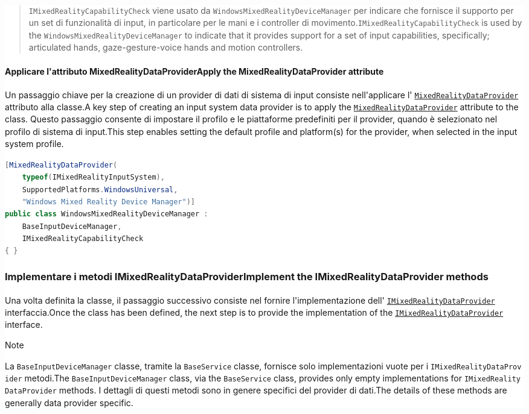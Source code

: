 > <span data-ttu-id="d754c-131">`IMixedRealityCapabilityCheck` viene usato da `WindowsMixedRealityDeviceManager` per indicare che fornisce il supporto per un set di funzionalità di input, in particolare per le mani e i controller di movimento.</span><span class="sxs-lookup"><span data-stu-id="d754c-131">`IMixedRealityCapabilityCheck` is used by the `WindowsMixedRealityDeviceManager` to indicate that it provides support for a set of input capabilities, specifically; articulated hands, gaze-gesture-voice hands and motion controllers.</span></span>

#### <a name="apply-the-mixedrealitydataprovider-attribute"></a><span data-ttu-id="d754c-132">Applicare l'attributo MixedRealityDataProvider</span><span class="sxs-lookup"><span data-stu-id="d754c-132">Apply the MixedRealityDataProvider attribute</span></span>

<span data-ttu-id="d754c-133">Un passaggio chiave per la creazione di un provider di dati di sistema di input consiste nell'applicare l' [`MixedRealityDataProvider`](xref:Microsoft.MixedReality.Toolkit.MixedRealityDataProviderAttribute) attributo alla classe.</span><span class="sxs-lookup"><span data-stu-id="d754c-133">A key step of creating an input system data provider is to apply the [`MixedRealityDataProvider`](xref:Microsoft.MixedReality.Toolkit.MixedRealityDataProviderAttribute) attribute to the class.</span></span> <span data-ttu-id="d754c-134">Questo passaggio consente di impostare il profilo e le piattaforme predefiniti per il provider, quando è selezionato nel profilo di sistema di input.</span><span class="sxs-lookup"><span data-stu-id="d754c-134">This step enables setting the default profile and platform(s) for the provider, when selected in the input system profile.</span></span>

```c#
[MixedRealityDataProvider(
    typeof(IMixedRealityInputSystem),
    SupportedPlatforms.WindowsUniversal,
    "Windows Mixed Reality Device Manager")]
public class WindowsMixedRealityDeviceManager :
    BaseInputDeviceManager,
    IMixedRealityCapabilityCheck
{ }
```

### <a name="implement-the-imixedrealitydataprovider-methods"></a><span data-ttu-id="d754c-135">Implementare i metodi IMixedRealityDataProvider</span><span class="sxs-lookup"><span data-stu-id="d754c-135">Implement the IMixedRealityDataProvider methods</span></span>

<span data-ttu-id="d754c-136">Una volta definita la classe, il passaggio successivo consiste nel fornire l'implementazione dell' [`IMixedRealityDataProvider`](xref:Microsoft.MixedReality.Toolkit.IMixedRealityDataProvider) interfaccia.</span><span class="sxs-lookup"><span data-stu-id="d754c-136">Once the class has been defined, the next step is to provide the implementation of the [`IMixedRealityDataProvider`](xref:Microsoft.MixedReality.Toolkit.IMixedRealityDataProvider) interface.</span></span>

> [!Note]
> <span data-ttu-id="d754c-137">La `BaseInputDeviceManager` classe, tramite la `BaseService` classe, fornisce solo implementazioni vuote per i `IMixedRealityDataProvider` metodi.</span><span class="sxs-lookup"><span data-stu-id="d754c-137">The `BaseInputDeviceManager` class, via the `BaseService` class, provides only empty implementations for `IMixedRealityDataProvider` methods.</span></span> <span data-ttu-id="d754c-138">I dettagli di questi metodi sono in genere specifici del provider di dati.</span><span class="sxs-lookup"><span data-stu-id="d754c-138">The details of these methods are generally data provider specific.</span></span>
